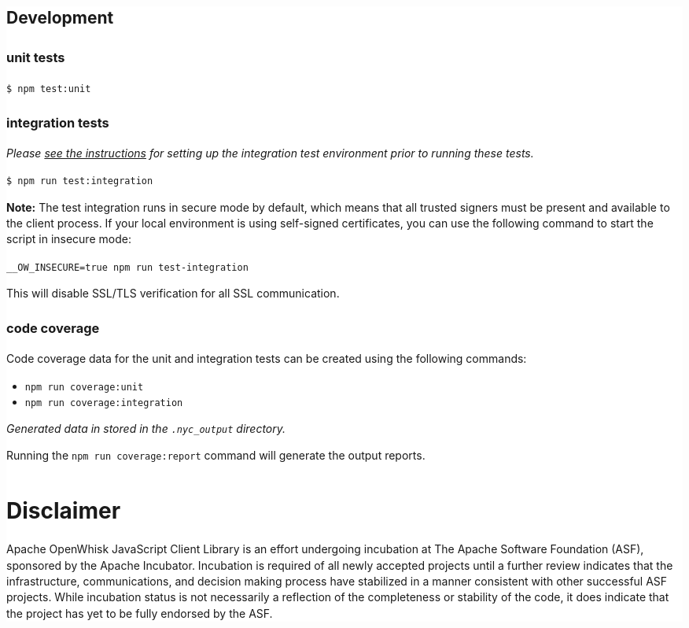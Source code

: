 ## Development

### unit tests

```bash
$ npm test:unit
```

### integration tests

*Please [see the instructions](https://github.com/openwhisk/openwhisk-client-js/tree/master/test/integration) for setting up the integration test environment prior to running these tests.*

```bash
$ npm run test:integration
```

**Note:** The test integration runs in secure mode by default, which means that all trusted signers must be present and available to the client process. If your local environment is using self-signed certificates, you can use the following command to start the script in insecure mode:

`__OW_INSECURE=true npm run test-integration`

This will disable SSL/TLS verification for all SSL communication.

### code coverage

Code coverage data for the unit and integration tests can be created using the following commands:

- `npm run coverage:unit`
- `npm run coverage:integration`

*Generated data in stored in the `.nyc_output` directory.*

Running the `npm run coverage:report` command will generate the output reports.

# Disclaimer
Apache OpenWhisk JavaScript Client Library is an effort undergoing incubation at The Apache Software Foundation (ASF), sponsored by the Apache Incubator. Incubation is required of all newly accepted projects until a further review indicates that the infrastructure, communications, and decision making process have stabilized in a manner consistent with other successful ASF projects. While incubation status is not necessarily a reflection of the completeness or stability of the code, it does indicate that the project has yet to be fully endorsed by the ASF.

